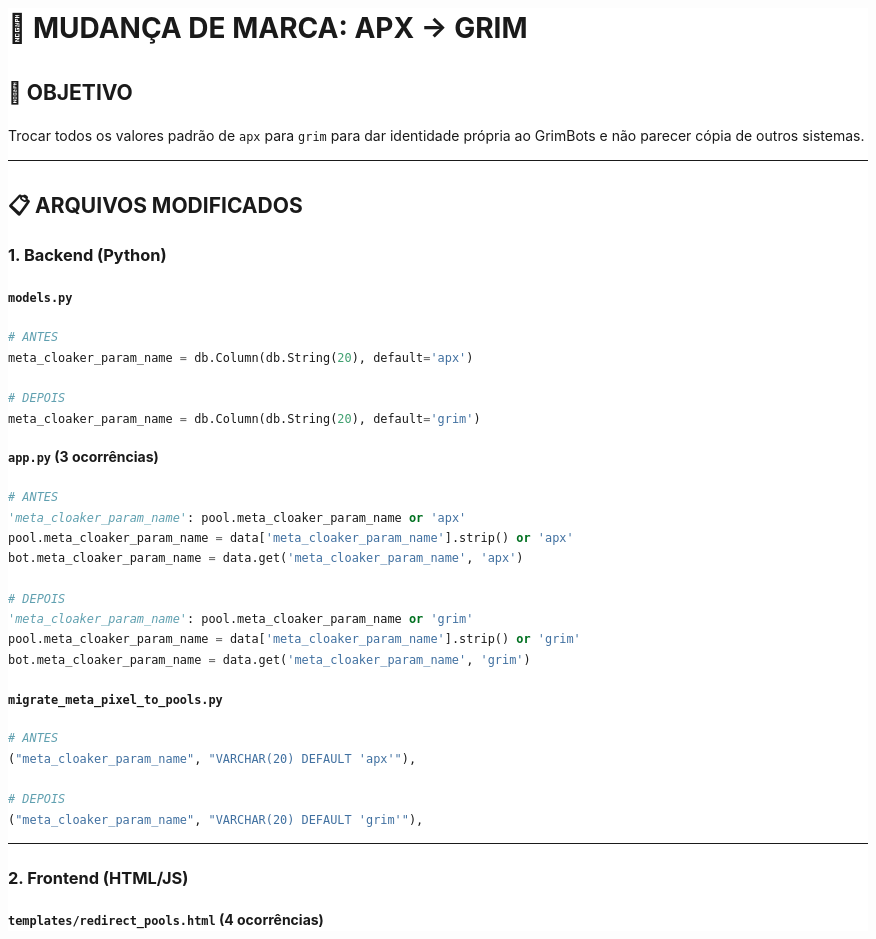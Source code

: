 # 🔧 **MUDANÇA DE MARCA: APX → GRIM**

## 🎯 **OBJETIVO**

Trocar todos os valores padrão de `apx` para `grim` para dar identidade própria ao GrimBots e não parecer cópia de outros sistemas.

---

## 📋 **ARQUIVOS MODIFICADOS**

### **1. Backend (Python)**

#### **`models.py`**
```python
# ANTES
meta_cloaker_param_name = db.Column(db.String(20), default='apx')

# DEPOIS
meta_cloaker_param_name = db.Column(db.String(20), default='grim')
```

#### **`app.py`** (3 ocorrências)
```python
# ANTES
'meta_cloaker_param_name': pool.meta_cloaker_param_name or 'apx'
pool.meta_cloaker_param_name = data['meta_cloaker_param_name'].strip() or 'apx'
bot.meta_cloaker_param_name = data.get('meta_cloaker_param_name', 'apx')

# DEPOIS
'meta_cloaker_param_name': pool.meta_cloaker_param_name or 'grim'
pool.meta_cloaker_param_name = data['meta_cloaker_param_name'].strip() or 'grim'
bot.meta_cloaker_param_name = data.get('meta_cloaker_param_name', 'grim')
```

#### **`migrate_meta_pixel_to_pools.py`**
```python
# ANTES
("meta_cloaker_param_name", "VARCHAR(20) DEFAULT 'apx'"),

# DEPOIS
("meta_cloaker_param_name", "VARCHAR(20) DEFAULT 'grim'"),
```

---

### **2. Frontend (HTML/JS)**

#### **`templates/redirect_pools.html`** (4 ocorrências)
